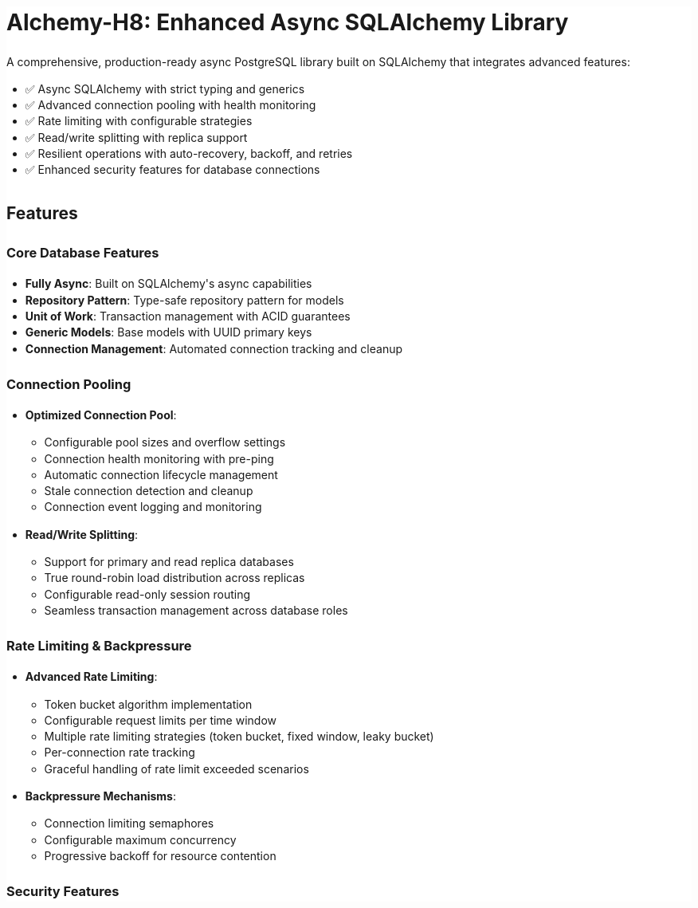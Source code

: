 # Alchemy-H8: Enhanced Async SQLAlchemy Library

A comprehensive, production-ready async PostgreSQL library built on SQLAlchemy that integrates advanced features:

- ✅ Async SQLAlchemy with strict typing and generics
- ✅ Advanced connection pooling with health monitoring
- ✅ Rate limiting with configurable strategies
- ✅ Read/write splitting with replica support
- ✅ Resilient operations with auto-recovery, backoff, and retries
- ✅ Enhanced security features for database connections

## Features

### Core Database Features

- **Fully Async**: Built on SQLAlchemy's async capabilities
- **Repository Pattern**: Type-safe repository pattern for models
- **Unit of Work**: Transaction management with ACID guarantees
- **Generic Models**: Base models with UUID primary keys
- **Connection Management**: Automated connection tracking and cleanup

### Connection Pooling

- **Optimized Connection Pool**:
  - Configurable pool sizes and overflow settings
  - Connection health monitoring with pre-ping
  - Automatic connection lifecycle management
  - Stale connection detection and cleanup
  - Connection event logging and monitoring

- **Read/Write Splitting**:
  - Support for primary and read replica databases
  - True round-robin load distribution across replicas
  - Configurable read-only session routing
  - Seamless transaction management across database roles

### Rate Limiting & Backpressure

- **Advanced Rate Limiting**:
  - Token bucket algorithm implementation
  - Configurable request limits per time window
  - Multiple rate limiting strategies (token bucket, fixed window, leaky bucket)
  - Per-connection rate tracking
  - Graceful handling of rate limit exceeded scenarios

- **Backpressure Mechanisms**:
  - Connection limiting semaphores
  - Configurable maximum concurrency
  - Progressive backoff for resource contention

### Security Features
